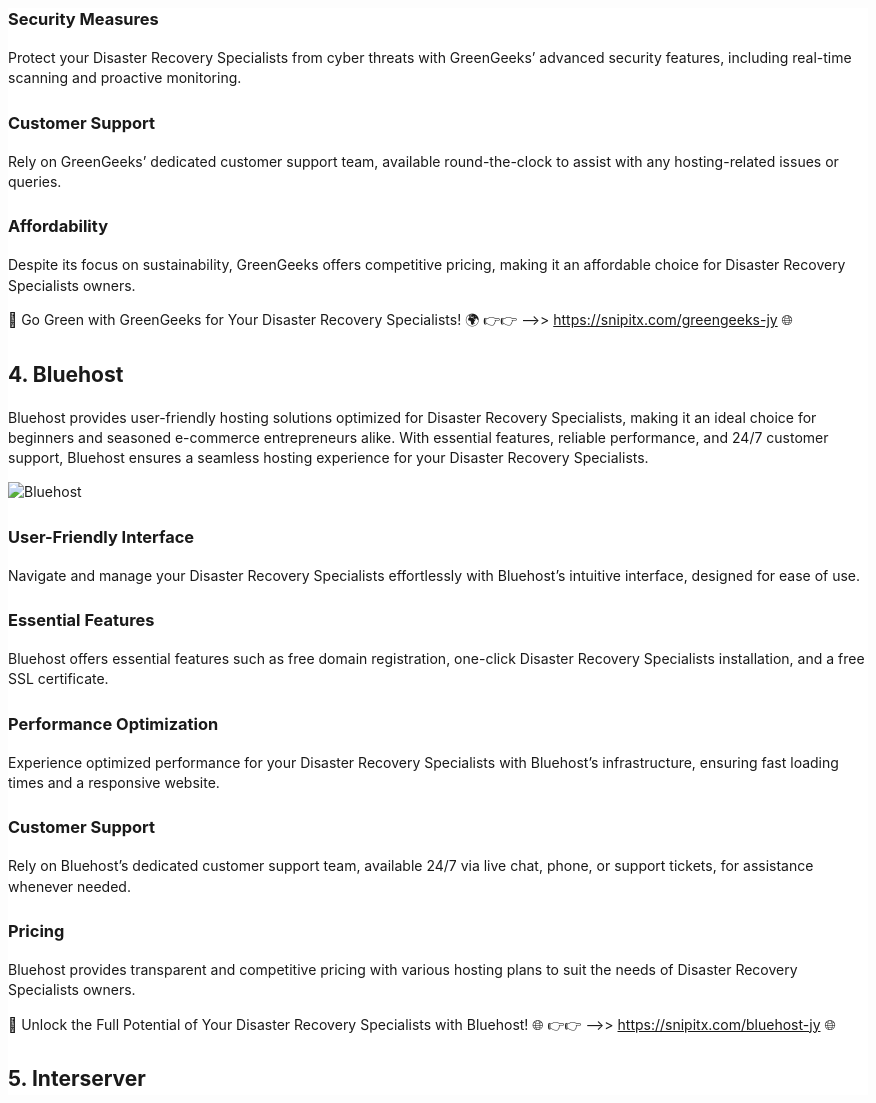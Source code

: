 ### Security Measures
Protect your Disaster Recovery Specialists from cyber threats with GreenGeeks’ advanced security features, including real-time scanning and proactive monitoring.

### Customer Support
Rely on GreenGeeks’ dedicated customer support team, available round-the-clock to assist with any hosting-related issues or queries.

### Affordability
Despite its focus on sustainability, GreenGeeks offers competitive pricing, making it an affordable choice for Disaster Recovery Specialists owners.

🌿 Go Green with GreenGeeks for Your Disaster Recovery Specialists! 🌍
👉👉 -->> https://snipitx.com/greengeeks-jy 🌐

## 4. Bluehost

Bluehost provides user-friendly hosting solutions optimized for Disaster Recovery Specialists, making it an ideal choice for beginners and seasoned e-commerce entrepreneurs alike. With essential features, reliable performance, and 24/7 customer support, Bluehost ensures a seamless hosting experience for your Disaster Recovery Specialists.

![Bluehost](https://i.imgur.com/PasFF9E.jpeg "Bluehost Hosting")

### User-Friendly Interface
Navigate and manage your Disaster Recovery Specialists effortlessly with Bluehost’s intuitive interface, designed for ease of use.

### Essential Features
Bluehost offers essential features such as free domain registration, one-click Disaster Recovery Specialists installation, and a free SSL certificate.

### Performance Optimization
Experience optimized performance for your Disaster Recovery Specialists with Bluehost’s infrastructure, ensuring fast loading times and a responsive website.

### Customer Support
Rely on Bluehost’s dedicated customer support team, available 24/7 via live chat, phone, or support tickets, for assistance whenever needed.

### Pricing
Bluehost provides transparent and competitive pricing with various hosting plans to suit the needs of Disaster Recovery Specialists owners.

🚀 Unlock the Full Potential of Your Disaster Recovery Specialists with Bluehost! 🌐
👉👉 -->> https://snipitx.com/bluehost-jy 🌐

## 5. Interserver
